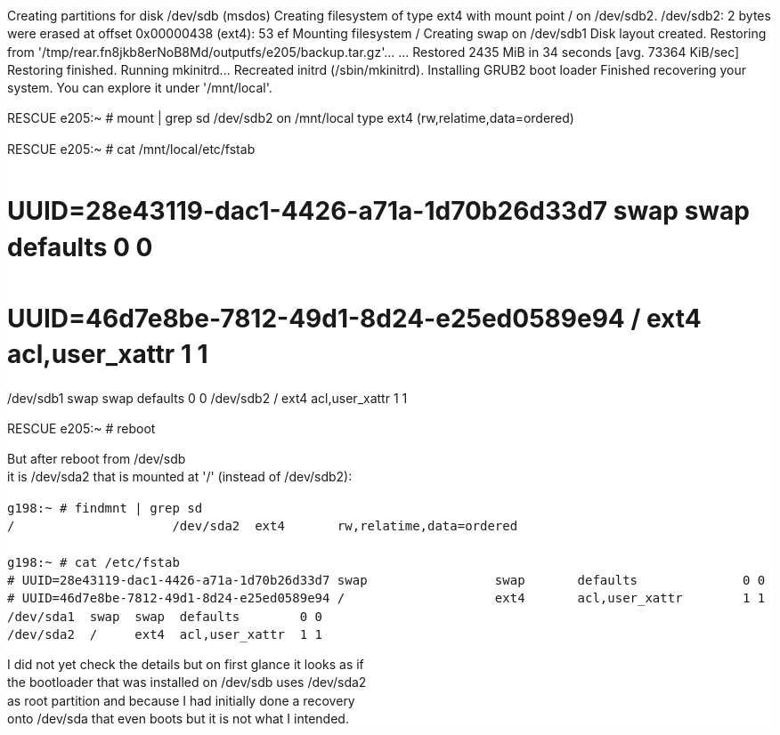 Creating partitions for disk /dev/sdb (msdos)
Creating filesystem of type ext4 with mount point / on /dev/sdb2.
/dev/sdb2: 2 bytes were erased at offset 0x00000438 (ext4): 53 ef
Mounting filesystem /
Creating swap on /dev/sdb1
Disk layout created.
Restoring from '/tmp/rear.fn8jkb8erNoB8Md/outputfs/e205/backup.tar.gz'...
...
Restored 2435 MiB in 34 seconds [avg. 73364 KiB/sec]
Restoring finished.
Running mkinitrd...
Recreated initrd (/sbin/mkinitrd).
Installing GRUB2 boot loader
Finished recovering your system. You can explore it under '/mnt/local'.

RESCUE e205:~ # mount | grep sd
/dev/sdb2 on /mnt/local type ext4 (rw,relatime,data=ordered)

RESCUE e205:~ # cat /mnt/local/etc/fstab
# UUID=28e43119-dac1-4426-a71a-1d70b26d33d7 swap                 swap       defaults              0 0
# UUID=46d7e8be-7812-49d1-8d24-e25ed0589e94 /                    ext4       acl,user_xattr        1 1
/dev/sdb1  swap  swap  defaults        0 0
/dev/sdb2  /     ext4  acl,user_xattr  1 1

RESCUE e205:~ # reboot
</pre>

But after reboot from /dev/sdb  
it is /dev/sda2 that is mounted at '/' (instead of /dev/sdb2):

<pre>
g198:~ # findmnt | grep sd
/                     /dev/sda2  ext4       rw,relatime,data=ordered

g198:~ # cat /etc/fstab
# UUID=28e43119-dac1-4426-a71a-1d70b26d33d7 swap                 swap       defaults              0 0
# UUID=46d7e8be-7812-49d1-8d24-e25ed0589e94 /                    ext4       acl,user_xattr        1 1
/dev/sda1  swap  swap  defaults        0 0
/dev/sda2  /     ext4  acl,user_xattr  1 1
</pre>

I did not yet check the details but on first glance it looks as if  
the bootloader that was installed on /dev/sdb uses /dev/sda2  
as root partition and because I had initially done a recovery  
onto /dev/sda that even boots but it is not what I intended.
